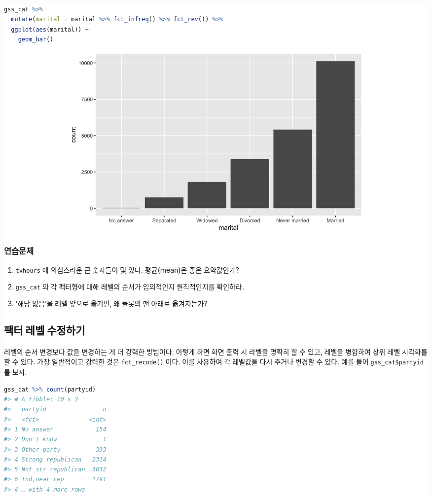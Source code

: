 
```r
gss_cat %>%
  mutate(marital = marital %>% fct_infreq() %>% fct_rev()) %>%
  ggplot(aes(marital)) +
    geom_bar()
```

<img src="factors_files/figure-html/unnamed-chunk-21-1.png" width="70%" style="display: block; margin: auto;" />

### 연습문제

1.  `tvhours` 에 의심스러운 큰 숫자들이 몇 있다. 평균(mean)은 좋은 요약값인가? 

1. `gss_cat` 의 각 팩터형에 대해 레벨의 순서가 임의적인지 원칙적인지를 확인하라.

1. ’해당 없음’을 레벨 앞으로 옮기면, 왜 플롯의 맨 아래로 옮겨지는가?
 
## 팩터 레벨 수정하기

레벨의 순서 변경보다 값을 변경하는 게 더 강력한 방법이다. 이렇게 하면 화면 출력 시 라벨을 명확히 할 수 있고, 레벨을 병합하여 상위 레벨 시각화를 할 수 있다. 가장 일반적이고 강력한 것은 `fct_recode()` 이다. 이를 사용하여 각 레벨값을 다시 주거나 변경할 수 있다. 예를 들어 `gss_cat$partyid` 를 보자.


```r
gss_cat %>% count(partyid)
#> # A tibble: 10 × 2
#>   partyid                n
#>   <fct>              <int>
#> 1 No answer            154
#> 2 Don't know             1
#> 3 Other party          393
#> 4 Strong republican   2314
#> 5 Not str republican  3032
#> 6 Ind,near rep        1791
#> # … with 4 more rows
```
